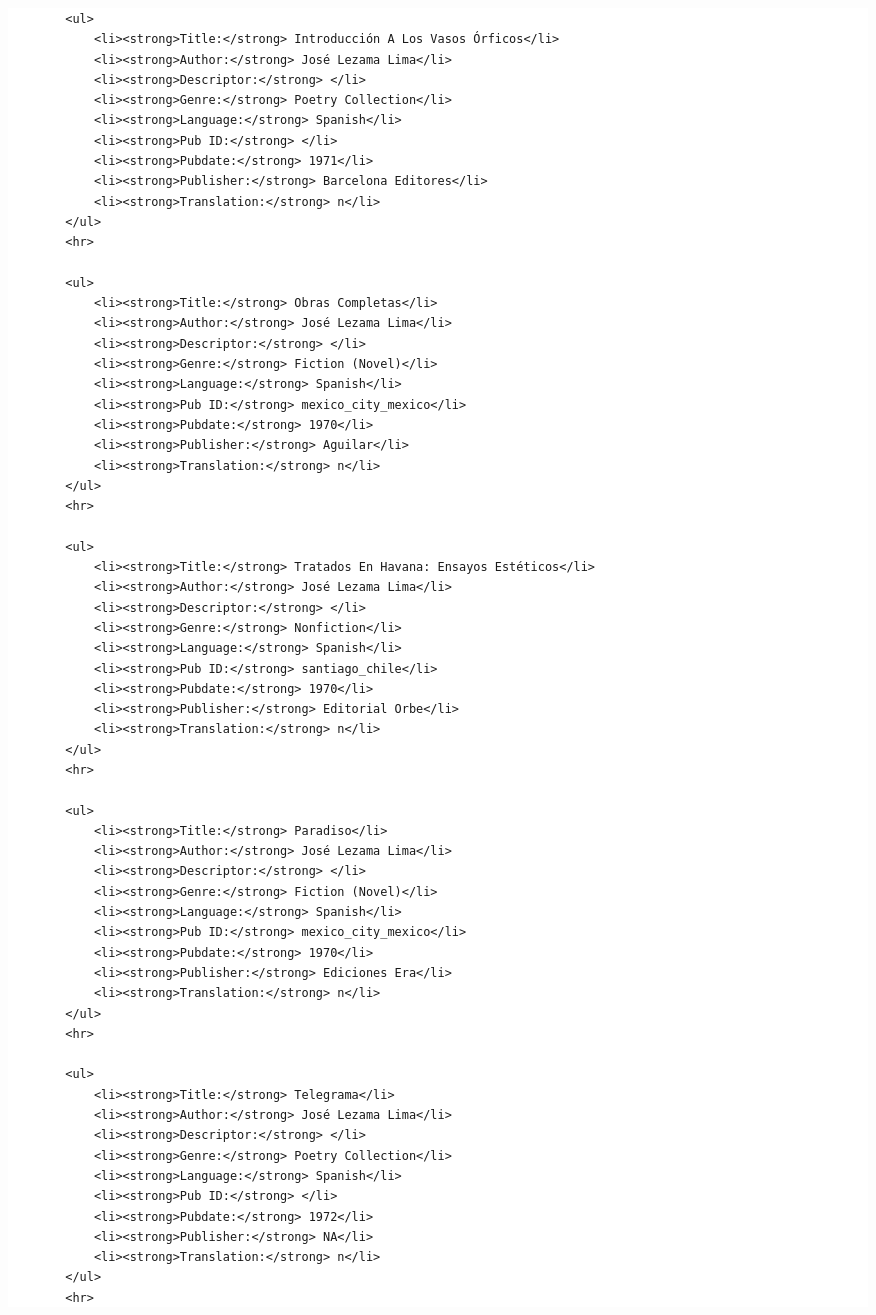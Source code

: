             <ul>
                <li><strong>Title:</strong> Introducción A Los Vasos Órficos</li>
                <li><strong>Author:</strong> José Lezama Lima</li>
                <li><strong>Descriptor:</strong> </li>
                <li><strong>Genre:</strong> Poetry Collection</li>
                <li><strong>Language:</strong> Spanish</li>
                <li><strong>Pub ID:</strong> </li>
                <li><strong>Pubdate:</strong> 1971</li>
                <li><strong>Publisher:</strong> Barcelona Editores</li>
                <li><strong>Translation:</strong> n</li>
            </ul>
            <hr>
            
            <ul>
                <li><strong>Title:</strong> Obras Completas</li>
                <li><strong>Author:</strong> José Lezama Lima</li>
                <li><strong>Descriptor:</strong> </li>
                <li><strong>Genre:</strong> Fiction (Novel)</li>
                <li><strong>Language:</strong> Spanish</li>
                <li><strong>Pub ID:</strong> mexico_city_mexico</li>
                <li><strong>Pubdate:</strong> 1970</li>
                <li><strong>Publisher:</strong> Aguilar</li>
                <li><strong>Translation:</strong> n</li>
            </ul>
            <hr>
            
            <ul>
                <li><strong>Title:</strong> Tratados En Havana: Ensayos Estéticos</li>
                <li><strong>Author:</strong> José Lezama Lima</li>
                <li><strong>Descriptor:</strong> </li>
                <li><strong>Genre:</strong> Nonfiction</li>
                <li><strong>Language:</strong> Spanish</li>
                <li><strong>Pub ID:</strong> santiago_chile</li>
                <li><strong>Pubdate:</strong> 1970</li>
                <li><strong>Publisher:</strong> Editorial Orbe</li>
                <li><strong>Translation:</strong> n</li>
            </ul>
            <hr>
            
            <ul>
                <li><strong>Title:</strong> Paradiso</li>
                <li><strong>Author:</strong> José Lezama Lima</li>
                <li><strong>Descriptor:</strong> </li>
                <li><strong>Genre:</strong> Fiction (Novel)</li>
                <li><strong>Language:</strong> Spanish</li>
                <li><strong>Pub ID:</strong> mexico_city_mexico</li>
                <li><strong>Pubdate:</strong> 1970</li>
                <li><strong>Publisher:</strong> Ediciones Era</li>
                <li><strong>Translation:</strong> n</li>
            </ul>
            <hr>
            
            <ul>
                <li><strong>Title:</strong> Telegrama</li>
                <li><strong>Author:</strong> José Lezama Lima</li>
                <li><strong>Descriptor:</strong> </li>
                <li><strong>Genre:</strong> Poetry Collection</li>
                <li><strong>Language:</strong> Spanish</li>
                <li><strong>Pub ID:</strong> </li>
                <li><strong>Pubdate:</strong> 1972</li>
                <li><strong>Publisher:</strong> NA</li>
                <li><strong>Translation:</strong> n</li>
            </ul>
            <hr>
            